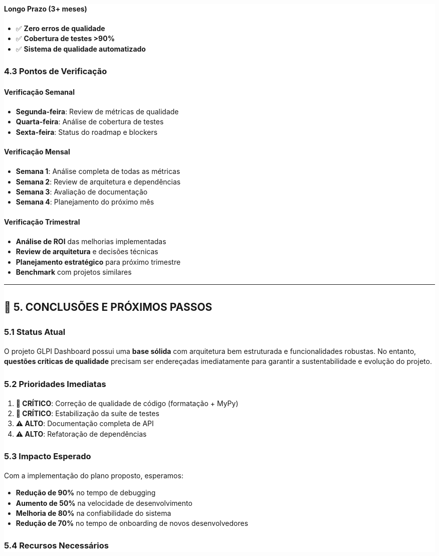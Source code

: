 #### Longo Prazo (3+ meses)
- ✅ **Zero erros de qualidade**
- ✅ **Cobertura de testes >90%**
- ✅ **Sistema de qualidade automatizado**

### 4.3 Pontos de Verificação

#### Verificação Semanal
- **Segunda-feira**: Review de métricas de qualidade
- **Quarta-feira**: Análise de cobertura de testes
- **Sexta-feira**: Status do roadmap e blockers

#### Verificação Mensal
- **Semana 1**: Análise completa de todas as métricas
- **Semana 2**: Review de arquitetura e dependências
- **Semana 3**: Avaliação de documentação
- **Semana 4**: Planejamento do próximo mês

#### Verificação Trimestral
- **Análise de ROI** das melhorias implementadas
- **Review de arquitetura** e decisões técnicas
- **Planejamento estratégico** para próximo trimestre
- **Benchmark** com projetos similares

---

## 🎯 5. CONCLUSÕES E PRÓXIMOS PASSOS

### 5.1 Status Atual

O projeto GLPI Dashboard possui uma **base sólida** com arquitetura bem estruturada e funcionalidades robustas. No entanto, **questões críticas de qualidade** precisam ser endereçadas imediatamente para garantir a sustentabilidade e evolução do projeto.

### 5.2 Prioridades Imediatas

1. **🚨 CRÍTICO**: Correção de qualidade de código (formatação + MyPy)
2. **🚨 CRÍTICO**: Estabilização da suíte de testes
3. **⚠️ ALTO**: Documentação completa de API
4. **⚠️ ALTO**: Refatoração de dependências

### 5.3 Impacto Esperado

Com a implementação do plano proposto, esperamos:

- **Redução de 90%** no tempo de debugging
- **Aumento de 50%** na velocidade de desenvolvimento
- **Melhoria de 80%** na confiabilidade do sistema
- **Redução de 70%** no tempo de onboarding de novos desenvolvedores

### 5.4 Recursos Necessários
